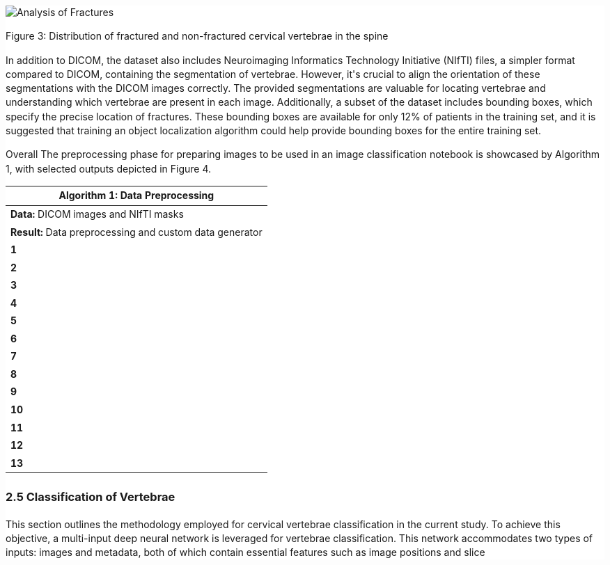 
![Analysis of Fractures](image.png)

Figure 3: Distribution of fractured and non-fractured cervical vertebrae in the spine

In addition to DICOM, the dataset also includes Neuroimaging Informatics Technology Initiative (NIfTI) files, a simpler format compared to DICOM, containing the segmentation of vertebrae. However, it's crucial to align the orientation of these segmentations with the DICOM images correctly. The provided segmentations are valuable for locating vertebrae and understanding which vertebrae are present in each image. Additionally, a subset of the dataset includes bounding boxes, which specify the precise location of fractures. These bounding boxes are available for only 12% of patients in the training set, and it is suggested that training an object localization algorithm could help provide bounding boxes for the entire training set.

Overall The preprocessing phase for preparing images to be used in an image classification notebook is showcased by Algorithm 1, with selected outputs depicted in Figure 4.

| Algorithm 1: Data Preprocessing                      |
|------------------------------------------------------|
| **Data:** DICOM images and NIfTI masks               |
| **Result:** Data preprocessing and custom data generator |
| **1** | while each DICOM image in the dataset do     |
| **2** | Read the DICOM image;                        |
| **3** | Set the PhotometricInterpretation to YBRFULL;|
| **4** | Load the pixel array;                        |
| **5** | Normalize the pixel values;                  |
| **6** | Convert pixel values to a uint8 image;       |
| **7** | Convert the image to RGB format;             |
| **8** | while each NIfTI mask in the dataset do      |
| **9** | Load the NIfTI mask;                         |
| **10**| Convert the mask to a numpy array;           |
| **11**| Process the mask: flip, transpose, clip, and convert to uint8; |
| **12**| Optionally, apply further transformations to the mask; |
| **13**| Split the dataset into training and testing sets |

### 2.5 Classification of Vertebrae

This section outlines the methodology employed for cervical vertebrae classification in the current study. To achieve this objective, a multi-input deep neural network is leveraged for vertebrae classification. This network accommodates two types of inputs: images and metadata, both of which contain essential features such as image positions and slice

